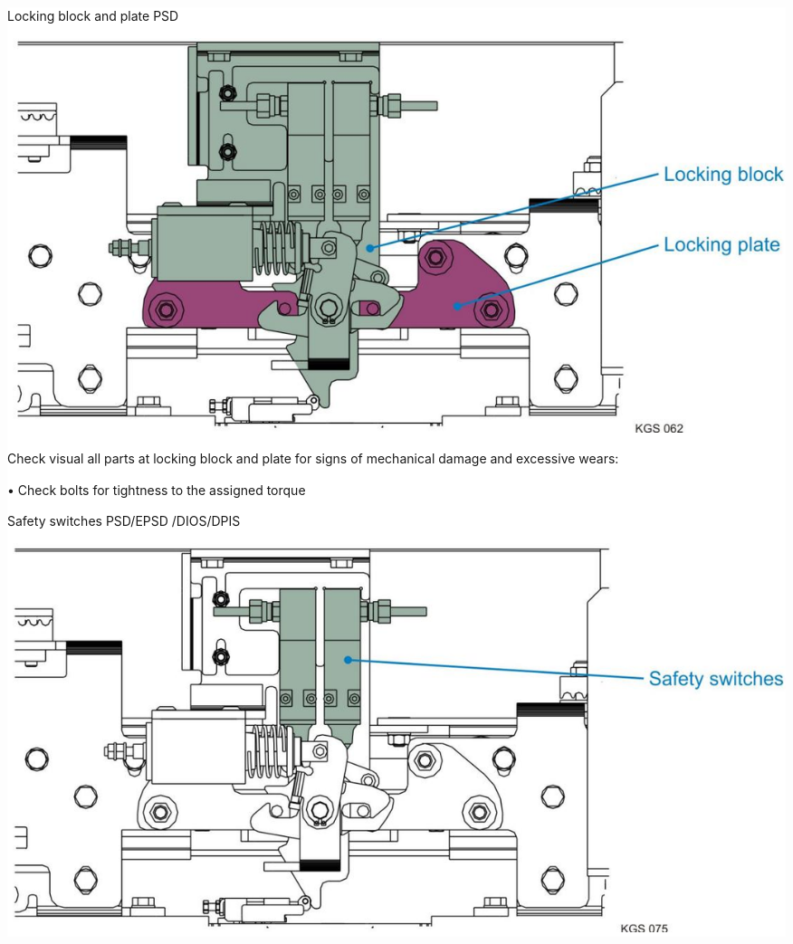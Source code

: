 Locking block and plate PSD

![](images/3656ca28ed5d419d73b741725c335d445cb8d1a5d13c4cf329f43a7194201eea.jpg)

Check visual all parts at locking block and plate for signs of mechanical damage and excessive wears:

• Check bolts for tightness to the assigned torque

Safety switches PSD/EPSD /DIOS/DPIS

![](images/969b5053fa17cc40e5fb6166793955330ae3b6fb489c9eba1abbb254d80cfc2a.jpg)
